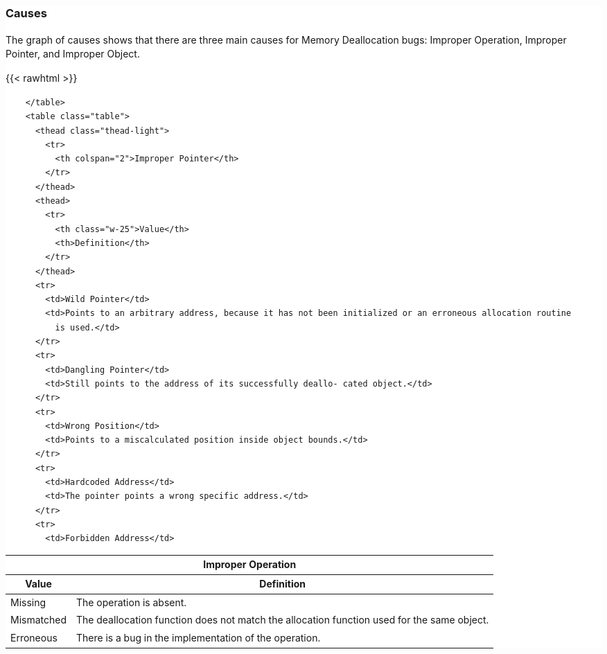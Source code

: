 ### Causes

The graph of causes shows that there are three main causes for Memory Deallocation bugs: Improper Operation, Improper Pointer, and Improper Object.

{{< rawhtml >}}
<table class="table">
          <thead class="thead-light">
            <tr>
              <th colspan="2">Improper Operation</th>
            </tr>
          </thead>
          <thead>
            <tr>
              <th class="w-25">Value</th>
              <th>Definition</th>
            </tr>
          </thead>
          <tr>
            <td>Missing</td>
            <td>The operation is absent.</td>
          </tr>
          <tr>
            <td>Mismatched</td>
            <td>The deallocation function does not match the allocation function used for the same object.</td>
          </tr>
          <tr>
            <td>Erroneous</td>
            <td>There is a bug in the implementation of the operation.</td>
          </tr>

        </table>
        <table class="table">
          <thead class="thead-light">
            <tr>
              <th colspan="2">Improper Pointer</th>
            </tr>
          </thead>
          <thead>
            <tr>
              <th class="w-25">Value</th>
              <th>Definition</th>
            </tr>
          </thead>
          <tr>
            <td>Wild Pointer</td>
            <td>Points to an arbitrary address, because it has not been initialized or an erroneous allocation routine
              is used.</td>
          </tr>
          <tr>
            <td>Dangling Pointer</td>
            <td>Still points to the address of its successfully deallo- cated object.</td>
          </tr>
          <tr>
            <td>Wrong Position</td>
            <td>Points to a miscalculated position inside object bounds.</td>
          </tr>
          <tr>
            <td>Hardcoded Address</td>
            <td>The pointer points a wrong specific address.</td>
          </tr>
          <tr>
            <td>Forbidden Address</td>